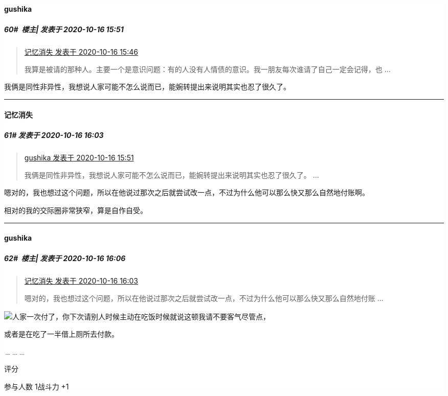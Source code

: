 ####  gushika  
##### 60#         楼主| 发表于 2020-10-16 15:51



<blockquote><a href="httphttps://bbs.saraba1st.com/2b/forum.php?mod=redirect&amp;goto=findpost&amp;pid=49067358&amp;ptid=1965438" target="_blank">记忆消失 发表于 2020-10-16 15:46</a>

我算是被请的那种人。主要一个是意识问题：有的人没有人情债的意识。我一朋友每次谁请了自己一定会记得，也 ...</blockquote>
我俩是同性非异性，我想说人家可能不怎么说而已，能婉转提出来说明其实也忍了很久了。







*****

####  记忆消失  
##### 61#       发表于 2020-10-16 16:03



<blockquote><a href="httphttps://bbs.saraba1st.com/2b/forum.php?mod=redirect&amp;goto=findpost&amp;pid=49067412&amp;ptid=1965438" target="_blank">gushika 发表于 2020-10-16 15:51</a>

我俩是同性非异性，我想说人家可能不怎么说而已，能婉转提出来说明其实也忍了很久了。 ...</blockquote>
嗯对的，我也想过这个问题，所以在他说过那次之后就尝试改一点，不过为什么他可以那么快又那么自然地付账啊。


相对的我的交际圈非常狭窄，算是自作自受。







*****

####  gushika  
##### 62#         楼主| 发表于 2020-10-16 16:06



<blockquote><a href="httphttps://bbs.saraba1st.com/2b/forum.php?mod=redirect&amp;goto=findpost&amp;pid=49067516&amp;ptid=1965438" target="_blank">记忆消失 发表于 2020-10-16 16:03</a>

嗯对的，我也想过这个问题，所以在他说过那次之后就尝试改一点，不过为什么他可以那么快又那么自然地付账 ...</blockquote>
<img src="https://static.saraba1st.com/image/smiley/face2017/002.png" referrerpolicy="no-referrer">人家一次付了，你下次请别人时候主动在吃饭时候就说这顿我请不要客气尽管点，

或者是在吃了一半借上厕所去付款。



﹍﹍﹍

评分





 参与人数 1战斗力 +1
